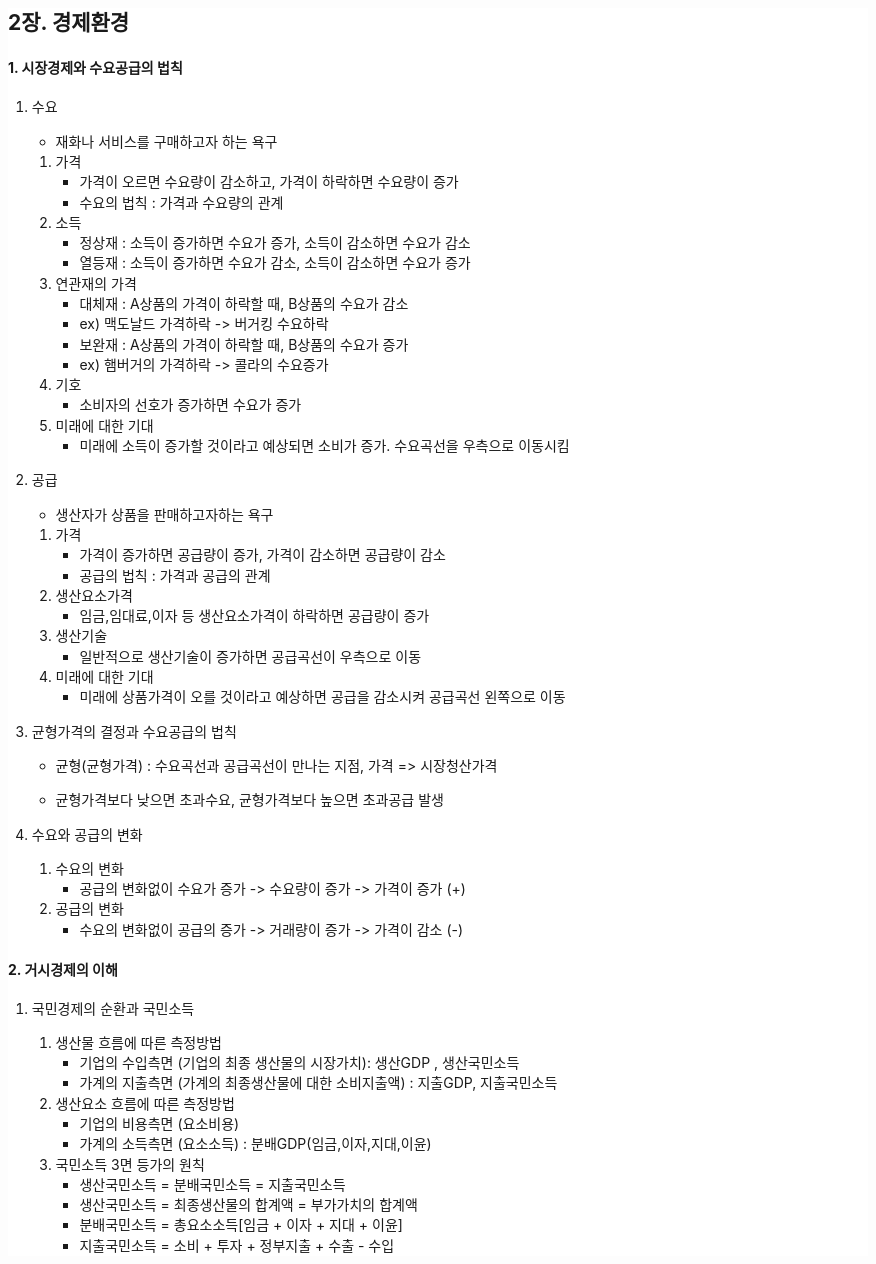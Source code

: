 ## 2장. 경제환경

#### 1. 시장경제와 수요공급의 법칙

1. 수요

   - 재화나 서비스를 구매하고자 하는 욕구

   1. 가격 
      - 가격이 오르면 수요량이 감소하고, 가격이 하락하면 수요량이 증가
      - 수요의 법칙 : 가격과 수요량의 관계
   2. 소득
      - 정상재 : 소득이 증가하면 수요가 증가, 소득이 감소하면 수요가 감소
      - 열등재 : 소득이 증가하면 수요가 감소, 소득이 감소하면 수요가 증가
   3. 연관재의 가격
      - 대체재 : A상품의 가격이 하락할 때, B상품의 수요가 감소 
      - ex) 맥도날드 가격하락 -> 버거킹 수요하락
      - 보완재 : A상품의 가격이 하락할 때, B상품의 수요가 증가
      - ex) 햄버거의 가격하락 -> 콜라의 수요증가
   4. 기호
      - 소비자의 선호가 증가하면 수요가 증가
   5. 미래에 대한 기대
      - 미래에 소득이 증가할 것이라고 예상되면 소비가 증가. 수요곡선을 우측으로 이동시킴

2. 공급

   - 생산자가 상품을 판매하고자하는 욕구

   1. 가격
      - 가격이 증가하면 공급량이 증가, 가격이 감소하면 공급량이 감소
      - 공급의 법칙 : 가격과 공급의 관계
   2. 생산요소가격
      - 임금,임대료,이자 등 생산요소가격이 하락하면 공급량이 증가
   3. 생산기술
      - 일반적으로 생산기술이 증가하면 공급곡선이 우측으로 이동
   4. 미래에 대한 기대
      - 미래에 상품가격이 오를 것이라고 예상하면 공급을 감소시켜 공급곡선 왼쪽으로 이동

3. 균형가격의 결정과 수요공급의 법칙

   - 균형(균형가격) : 수요곡선과 공급곡선이 만나는 지점, 가격 => 시장청산가격

   - 균형가격보다 낮으면 초과수요, 균형가격보다 높으면 초과공급 발생

4. 수요와 공급의 변화

   1. 수요의 변화
      - 공급의 변화없이 수요가 증가 -> 수요량이 증가 -> 가격이 증가 (+)
   2. 공급의 변화
      - 수요의 변화없이 공급의 증가 -> 거래량이 증가 -> 가격이 감소 (-)

#### 2. 거시경제의 이해

1. 국민경제의 순환과 국민소득

   1. 생산물 흐름에 따른 측정방법
      - 기업의 수입측면 (기업의 최종 생산물의 시장가치): 생산GDP , 생산국민소득
      - 가계의 지출측면 (가계의 최종생산물에 대한 소비지출액) : 지출GDP, 지출국민소득
   2. 생산요소 흐름에 따른 측정방법
      - 기업의 비용측면 (요소비용) 
      - 가계의 소득측면 (요소소득) : 분배GDP(임금,이자,지대,이윤)
   3. 국민소득 3면 등가의 원칙
      - 생산국민소득 = 분배국민소득 = 지출국민소득
      - 생산국민소득 = 최종생산물의 합계액 = 부가가치의 합계액
      - 분배국민소득 = 총요소소득[임금 + 이자 + 지대 + 이윤]
      - 지출국민소득 = 소비 + 투자 + 정부지출 + 수출 - 수입
